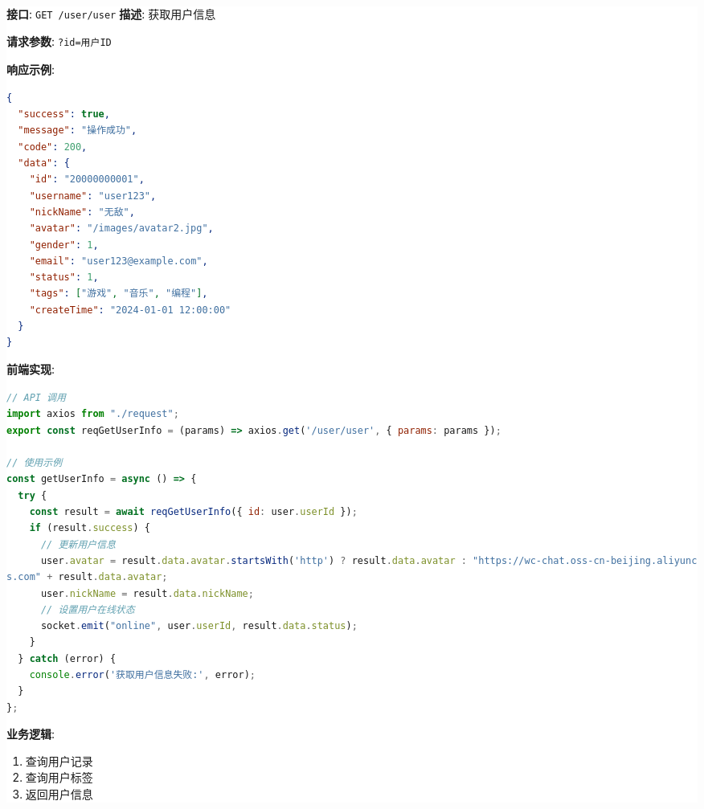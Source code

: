 **接口**: `GET /user/user`
**描述**: 获取用户信息

**请求参数**: `?id=用户ID`

**响应示例**:
```json
{
  "success": true,
  "message": "操作成功",
  "code": 200,
  "data": {
    "id": "20000000001",
    "username": "user123",
    "nickName": "无敌",
    "avatar": "/images/avatar2.jpg",
    "gender": 1,
    "email": "user123@example.com",
    "status": 1,
    "tags": ["游戏", "音乐", "编程"],
    "createTime": "2024-01-01 12:00:00"
  }
}
```

**前端实现**:
```javascript
// API 调用
import axios from "./request";
export const reqGetUserInfo = (params) => axios.get('/user/user', { params: params });

// 使用示例
const getUserInfo = async () => {
  try {
    const result = await reqGetUserInfo({ id: user.userId });
    if (result.success) {
      // 更新用户信息
      user.avatar = result.data.avatar.startsWith('http') ? result.data.avatar : "https://wc-chat.oss-cn-beijing.aliyuncs.com" + result.data.avatar;
      user.nickName = result.data.nickName;
      // 设置用户在线状态
      socket.emit("online", user.userId, result.data.status);
    }
  } catch (error) {
    console.error('获取用户信息失败:', error);
  }
};
```

**业务逻辑**:
1. 查询用户记录
2. 查询用户标签
3. 返回用户信息
